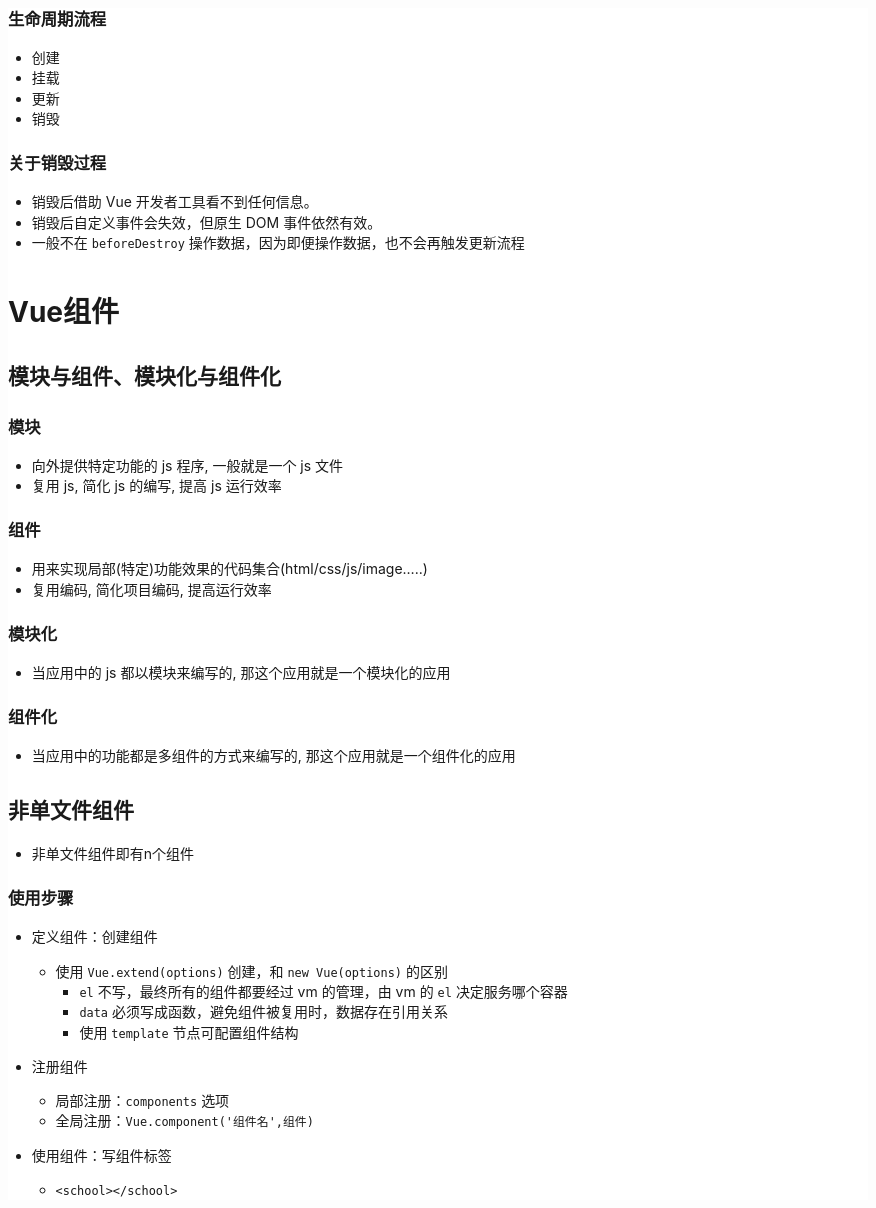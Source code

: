 ### 生命周期流程

- 创建
- 挂载
- 更新
- 销毁

### 关于销毁过程

- 销毁后借助 Vue 开发者工具看不到任何信息。
- 销毁后自定义事件会失效，但原生 DOM 事件依然有效。
- 一般不在 `beforeDestroy` 操作数据，因为即便操作数据，也不会再触发更新流程

# Vue组件

## 模块与组件、模块化与组件化

### 模块

-  向外提供特定功能的 js 程序, 一般就是一个 js 文件
-  复用 js, 简化 js 的编写, 提高 js 运行效率

### 组件

- 用来实现局部(特定)功能效果的代码集合(html/css/js/image…..)
- 复用编码, 简化项目编码, 提高运行效率

### 模块化

- 当应用中的 js 都以模块来编写的, 那这个应用就是一个模块化的应用

### 组件化

- 当应用中的功能都是多组件的方式来编写的, 那这个应用就是一个组件化的应用

## 非单文件组件

- 非单文件组件即有n个组件

### 使用步骤

- 定义组件：创建组件
  - 使用 `Vue.extend(options)` 创建，和 `new Vue(options)` 的区别
    - `el` 不写，最终所有的组件都要经过 vm 的管理，由 vm 的 `el` 决定服务哪个容器
    - `data` 必须写成函数，避免组件被复用时，数据存在引用关系
    - 使用 `template` 节点可配置组件结构

- 注册组件
  - 局部注册：`components` 选项
  - 全局注册：`Vue.component('组件名',组件)`
- 使用组件：写组件标签
  - `<school></school>`
